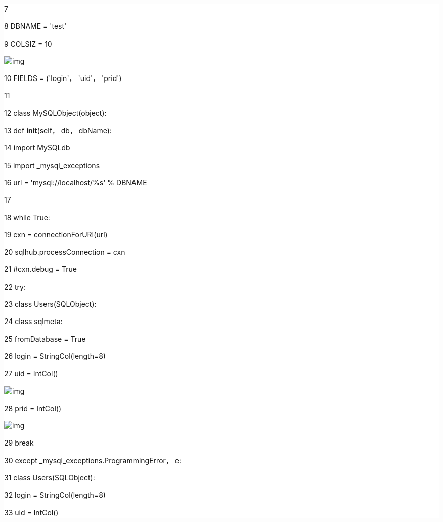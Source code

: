 7

8    DBNAME = 'test'

9    COLSIZ = 10

![img](07Python38c3160b-3124.jpg)



10    FIELDS = ('login'， 'uid'， 'prid')

11

12    class MySQLObject(object):

13    def __init__(self， db， dbName):

14    import MySQLdb

15    import _mysql_exceptions

16    url = 'mysql://localhost/%s' % DBNAME

17

18    while True:

19    cxn = connectionForURI(url)

20    sqlhub.processConnection = cxn

21    #cxn.debug = True

22    try:

23    class Users(SQLObject):

24    class sqlmeta:

25    fromDatabase = True

26    login = StringCol(length=8)

27    uid = IntCol()

![img](07Python38c3160b-3125.jpg)



28    prid = IntCol()

![img](07Python38c3160b-3126.jpg)



29    break

30    except _mysql_exceptions.ProgrammingError， e:

31    class Users(SQLObject):

32    login = StringCol(length=8)

33    uid = IntCol()
